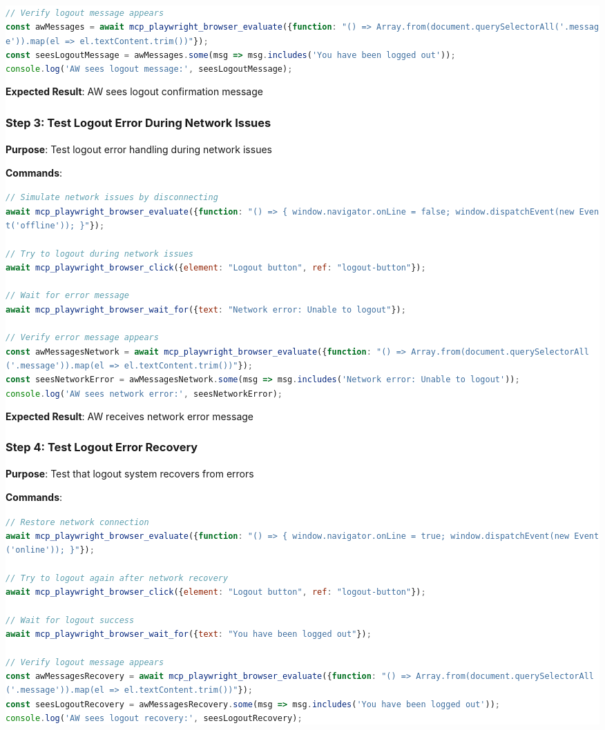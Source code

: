 ```javascript
// Verify logout message appears
const awMessages = await mcp_playwright_browser_evaluate({function: "() => Array.from(document.querySelectorAll('.message')).map(el => el.textContent.trim())"});
const seesLogoutMessage = awMessages.some(msg => msg.includes('You have been logged out'));
console.log('AW sees logout message:', seesLogoutMessage);
```

**Expected Result**: AW sees logout confirmation message

### Step 3: Test Logout Error During Network Issues

**Purpose**: Test logout error handling during network issues

**Commands**:
```javascript
// Simulate network issues by disconnecting
await mcp_playwright_browser_evaluate({function: "() => { window.navigator.onLine = false; window.dispatchEvent(new Event('offline')); }"});

// Try to logout during network issues
await mcp_playwright_browser_click({element: "Logout button", ref: "logout-button"});

// Wait for error message
await mcp_playwright_browser_wait_for({text: "Network error: Unable to logout"});

// Verify error message appears
const awMessagesNetwork = await mcp_playwright_browser_evaluate({function: "() => Array.from(document.querySelectorAll('.message')).map(el => el.textContent.trim())"});
const seesNetworkError = awMessagesNetwork.some(msg => msg.includes('Network error: Unable to logout'));
console.log('AW sees network error:', seesNetworkError);
```

**Expected Result**: AW receives network error message

### Step 4: Test Logout Error Recovery

**Purpose**: Test that logout system recovers from errors

**Commands**:
```javascript
// Restore network connection
await mcp_playwright_browser_evaluate({function: "() => { window.navigator.onLine = true; window.dispatchEvent(new Event('online')); }"});

// Try to logout again after network recovery
await mcp_playwright_browser_click({element: "Logout button", ref: "logout-button"});

// Wait for logout success
await mcp_playwright_browser_wait_for({text: "You have been logged out"});

// Verify logout message appears
const awMessagesRecovery = await mcp_playwright_browser_evaluate({function: "() => Array.from(document.querySelectorAll('.message')).map(el => el.textContent.trim())"});
const seesLogoutRecovery = awMessagesRecovery.some(msg => msg.includes('You have been logged out'));
console.log('AW sees logout recovery:', seesLogoutRecovery);
```
